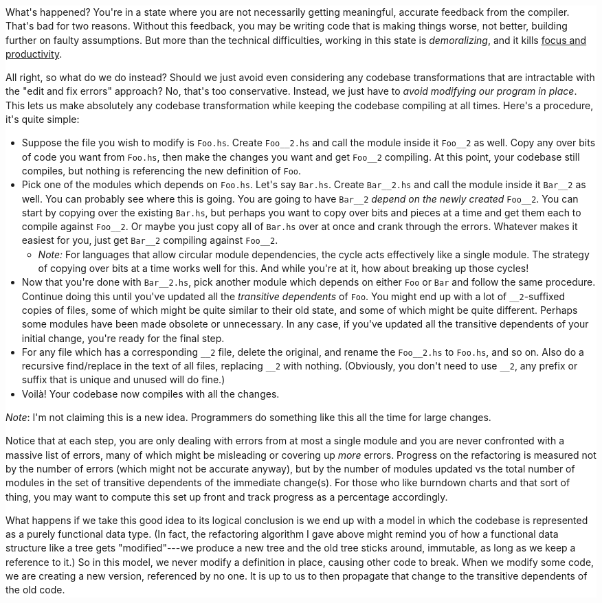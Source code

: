 What's happened? You're in a state where you are not necessarily getting meaningful, accurate feedback from the compiler. That's bad for two reasons. Without this feedback, you may be writing code that is making things worse, not better, building further on faulty assumptions. But more than the technical difficulties, working in this state is _demoralizing_, and it kills [focus and productivity](/2015-03-27/unison-update6.html#technical-debt).

All right, so what do we do instead? Should we just avoid even considering any codebase transformations that are intractable with the "edit and fix errors" approach? No, that's too conservative. Instead, we just have to _avoid modifying our program in place_. This lets us make absolutely any codebase transformation while keeping the codebase compiling at all times. Here's a procedure, it's quite simple:

* Suppose the file you wish to modify is `Foo.hs`. Create `Foo__2.hs` and call the module inside it `Foo__2` as well. Copy any over bits of code you want from `Foo.hs`, then make the changes you want and get `Foo__2` compiling. At this point, your codebase still compiles, but nothing is referencing the new definition of `Foo`.
* Pick one of the modules which depends on `Foo.hs`. Let's say `Bar.hs`. Create `Bar__2.hs` and call the module inside it `Bar__2` as well. You can probably see where this is going. You are going to have `Bar__2` _depend on the newly created_ `Foo__2`. You can start by copying over the existing `Bar.hs`, but perhaps you want to copy over bits and pieces at a time and get them each to compile against `Foo__2`. Or maybe you just copy all of `Bar.hs` over at once and crank through the errors. Whatever makes it easiest for you, just get `Bar__2` compiling against `Foo__2`.
  * _Note:_ For languages that allow circular module dependencies, the cycle acts effectively like a single module. The strategy of copying over bits at a time works well for this. And while you're at it, how about breaking up those cycles!
* Now that you're done with `Bar__2.hs`, pick another module which depends on either `Foo` or `Bar` and follow the same procedure. Continue doing this until you've updated all the _transitive dependents_ of `Foo`. You might end up with a lot of `__2`-suffixed copies of files, some of which might be quite similar to their old state, and some of which might be quite different. Perhaps some modules have been made obsolete or unnecessary. In any case, if you've updated all the transitive dependents of your initial change, you're ready for the final step.
* For any file which has a corresponding `__2` file, delete the original, and rename the `Foo__2.hs` to `Foo.hs`, and so on. Also do a recursive find/replace in the text of all files, replacing `__2` with nothing. (Obviously, you don't need to use `__2`, any prefix or suffix that is unique and unused will do fine.)
* Voilà! Your codebase now compiles with all the changes.

_Note_: I'm not claiming this is a new idea. Programmers do something like this all the time for large changes.

Notice that at each step, you are only dealing with errors from at most a single module and you are never confronted with a massive list of errors, many of which might be misleading or covering up _more_ errors. Progress on the refactoring is measured not by the number of errors (which might not be accurate anyway), but by the number of modules updated vs the total number of modules in the set of transitive dependents of the immediate change(s). For those who like burndown charts and that sort of thing, you may want to compute this set up front and track progress as a percentage accordingly.

What happens if we take this good idea to its logical conclusion is we end up with a model in which the codebase is represented as a purely functional data type. (In fact, the refactoring algorithm I gave above might remind you of how a functional data structure like a tree gets "modified"---we produce a new tree and the old tree sticks around, immutable, as long as we keep a reference to it.) So in this model, we never modify a definition in place, causing other code to break. When we modify some code, we are creating a new version, referenced by no one. It is up to us to then propagate that change to the transitive dependents of the old code.
